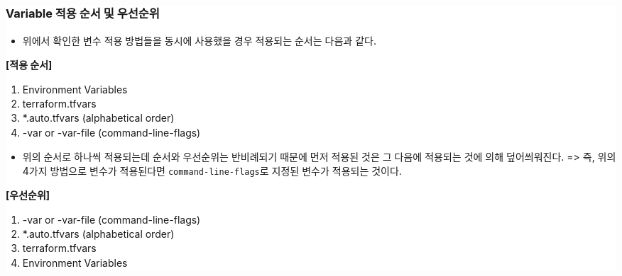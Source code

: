 ### Variable 적용 순서 및 우선순위
- 위에서 확인한 변수 적용 방법들을 동시에 사용했을 경우 적용되는 순서는 다음과 같다.  

**[적용 순서]**
1. Environment Variables
2. terraform.tfvars
3. *.auto.tfvars (alphabetical order)
4. -var or -var-file (command-line-flags) 
- 위의 순서로 하나씩 적용되는데 순서와 우선순위는 반비례되기 때문에 먼저 적용된 것은 그 다음에 적용되는 것에 의해 덮어씌워진다.
=> 즉, 위의 4가지 방법으로 변수가 적용된다면 `command-line-flags`로 지정된 변수가 적용되는 것이다.


**[우선순위]**
1. -var or -var-file (command-line-flags) 
2. *.auto.tfvars (alphabetical order)
3.  terraform.tfvars
4. Environment Variables